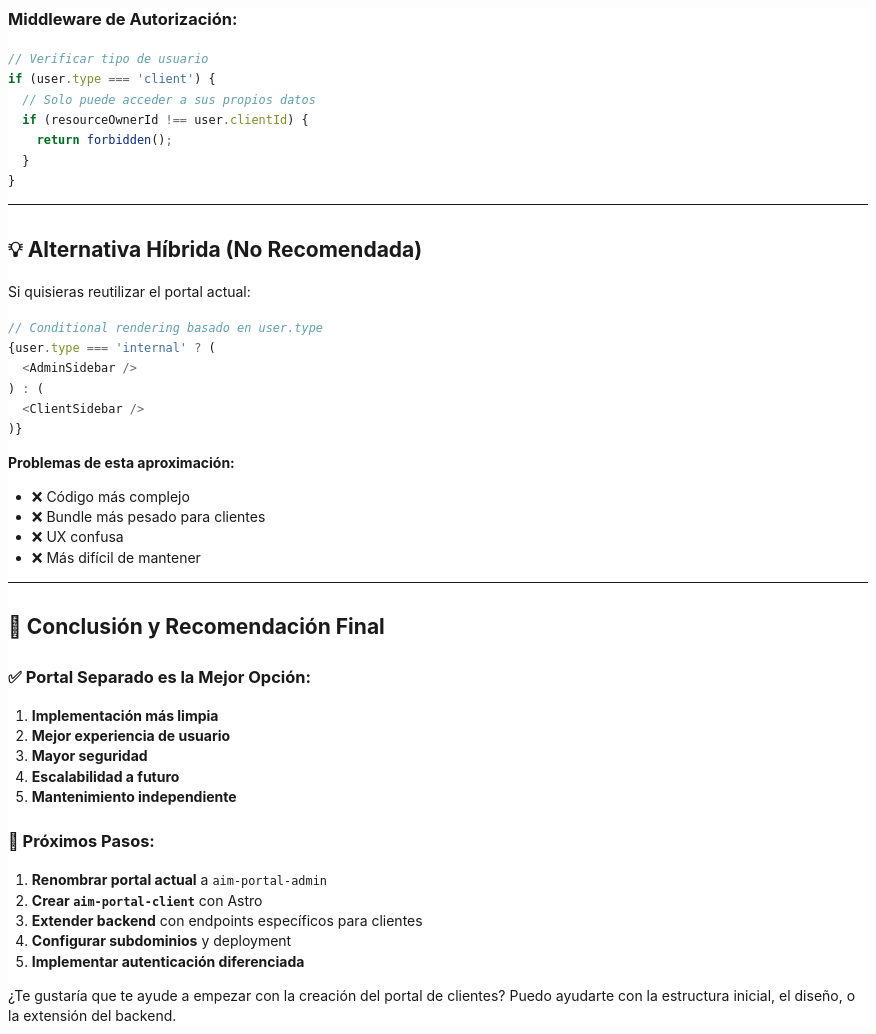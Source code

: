 ### **Middleware de Autorización:**
```typescript
// Verificar tipo de usuario
if (user.type === 'client') {
  // Solo puede acceder a sus propios datos
  if (resourceOwnerId !== user.clientId) {
    return forbidden();
  }
}
```

---

## 💡 **Alternativa Híbrida (No Recomendada)**

Si quisieras reutilizar el portal actual:

```javascript
// Conditional rendering basado en user.type
{user.type === 'internal' ? (
  <AdminSidebar />
) : (
  <ClientSidebar />
)}
```

**Problemas de esta aproximación:**
- ❌ Código más complejo
- ❌ Bundle más pesado para clientes
- ❌ UX confusa
- ❌ Más difícil de mantener

---

## 🎯 **Conclusión y Recomendación Final**

### **✅ Portal Separado es la Mejor Opción:**

1. **Implementación más limpia**
2. **Mejor experiencia de usuario**
3. **Mayor seguridad**
4. **Escalabilidad a futuro**
5. **Mantenimiento independiente**

### **🚀 Próximos Pasos:**

1. **Renombrar portal actual** a `aim-portal-admin`
2. **Crear `aim-portal-client`** con Astro
3. **Extender backend** con endpoints específicos para clientes
4. **Configurar subdominios** y deployment
5. **Implementar autenticación diferenciada**

¿Te gustaría que te ayude a empezar con la creación del portal de clientes? Puedo ayudarte con la estructura inicial, el diseño, o la extensión del backend.
